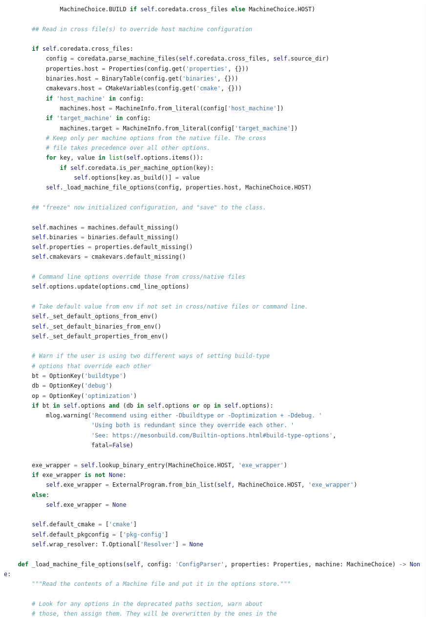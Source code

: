 ```python
                MachineChoice.BUILD if self.coredata.cross_files else MachineChoice.HOST)

        ## Read in cross file(s) to override host machine configuration

        if self.coredata.cross_files:
            config = coredata.parse_machine_files(self.coredata.cross_files, self.source_dir)
            properties.host = Properties(config.get('properties', {}))
            binaries.host = BinaryTable(config.get('binaries', {}))
            cmakevars.host = CMakeVariables(config.get('cmake', {}))
            if 'host_machine' in config:
                machines.host = MachineInfo.from_literal(config['host_machine'])
            if 'target_machine' in config:
                machines.target = MachineInfo.from_literal(config['target_machine'])
            # Keep only per machine options from the native file. The cross
            # file takes precedence over all other options.
            for key, value in list(self.options.items()):
                if self.coredata.is_per_machine_option(key):
                    self.options[key.as_build()] = value
            self._load_machine_file_options(config, properties.host, MachineChoice.HOST)

        ## "freeze" now initialized configuration, and "save" to the class.

        self.machines = machines.default_missing()
        self.binaries = binaries.default_missing()
        self.properties = properties.default_missing()
        self.cmakevars = cmakevars.default_missing()

        # Command line options override those from cross/native files
        self.options.update(options.cmd_line_options)

        # Take default value from env if not set in cross/native files or command line.
        self._set_default_options_from_env()
        self._set_default_binaries_from_env()
        self._set_default_properties_from_env()

        # Warn if the user is using two different ways of setting build-type
        # options that override each other
        bt = OptionKey('buildtype')
        db = OptionKey('debug')
        op = OptionKey('optimization')
        if bt in self.options and (db in self.options or op in self.options):
            mlog.warning('Recommend using either -Dbuildtype or -Doptimization + -Ddebug. '
                         'Using both is redundant since they override each other. '
                         'See: https://mesonbuild.com/Builtin-options.html#build-type-options',
                         fatal=False)

        exe_wrapper = self.lookup_binary_entry(MachineChoice.HOST, 'exe_wrapper')
        if exe_wrapper is not None:
            self.exe_wrapper = ExternalProgram.from_bin_list(self, MachineChoice.HOST, 'exe_wrapper')
        else:
            self.exe_wrapper = None

        self.default_cmake = ['cmake']
        self.default_pkgconfig = ['pkg-config']
        self.wrap_resolver: T.Optional['Resolver'] = None

    def _load_machine_file_options(self, config: 'ConfigParser', properties: Properties, machine: MachineChoice) -> None:
        """Read the contents of a Machine file and put it in the options store."""

        # Look for any options in the deprecated paths section, warn about
        # those, then assign them. They will be overwritten by the ones in the
```
